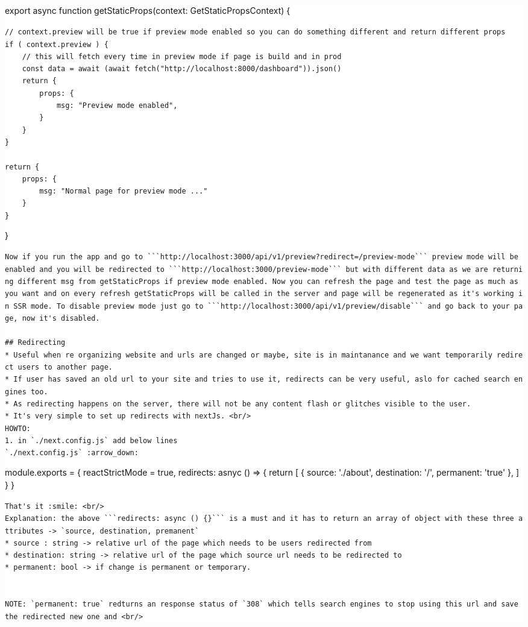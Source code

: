 export async function getStaticProps(context: GetStaticPropsContext) {

    // context.preview will be true if preview mode enabled so you can do something different and return different props
    if ( context.preview ) {
        // this will fetch every time in preview mode if page is build and in prod
        const data = await (await fetch("http://localhost:8000/dashboard")).json()
        return {
            props: {
                msg: "Preview mode enabled",
            }
        }
    }

    return {
        props: {
            msg: "Normal page for preview mode ..."
        }
    }
}
```
Now if you run the app and go to ```http://localhost:3000/api/v1/preview?redirect=/preview-mode``` preview mode will be enabled and you will be redirected to ```http://localhost:3000/preview-mode``` but with different data as we are returning different msg from getStaticProps if preview mode enabled. Now you can refresh the page and test the page as much as you want and on every refresh getStaticProps will be called in the server and page will be regenerated as it's working in SSR mode. To disable preview mode just go to ```http://localhost:3000/api/v1/preview/disable``` and go back to your page, now it's disabled.

## Redirecting
* Useful when re organizing website and urls are changed or maybe, site is in maintanance and we want temporarily redirect users to another page.
* If user has saved an old url to your site and tries to use it, redirects can be very useful, aslo for cached search engines too.
* As redirecting happens on the server, there will not be any content flash or glitches visible to the user.
* It's very simple to set up redirects with nextJs. <br/>
HOWTO: 
1. in `./next.config.js` add below lines
`./next.config.js` :arrow_down:
```
module.exports = {
    reactStrictMode = true,
    redirects: asnyc () => {
        return [
            {
                source: './about',
                destination: '/',
                permanent: 'true' 
            },
        ]
    }
}
```
That's it :smile: <br/>
Explanation: the above ```redirects: async () {}``` is a must and it has to return an array of object with these three attributes -> `source, destination, premanent`
* source : string -> relative url of the page which needs to be users redirected from
* destination: string -> relative url of the page which source url needs to be redirected to
* permanent: bool -> if change is permanent or temporary.


NOTE: `permanent: true` redturns an response status of `308` which tells search engines to stop using this url and save the redirected new one and <br/>
```